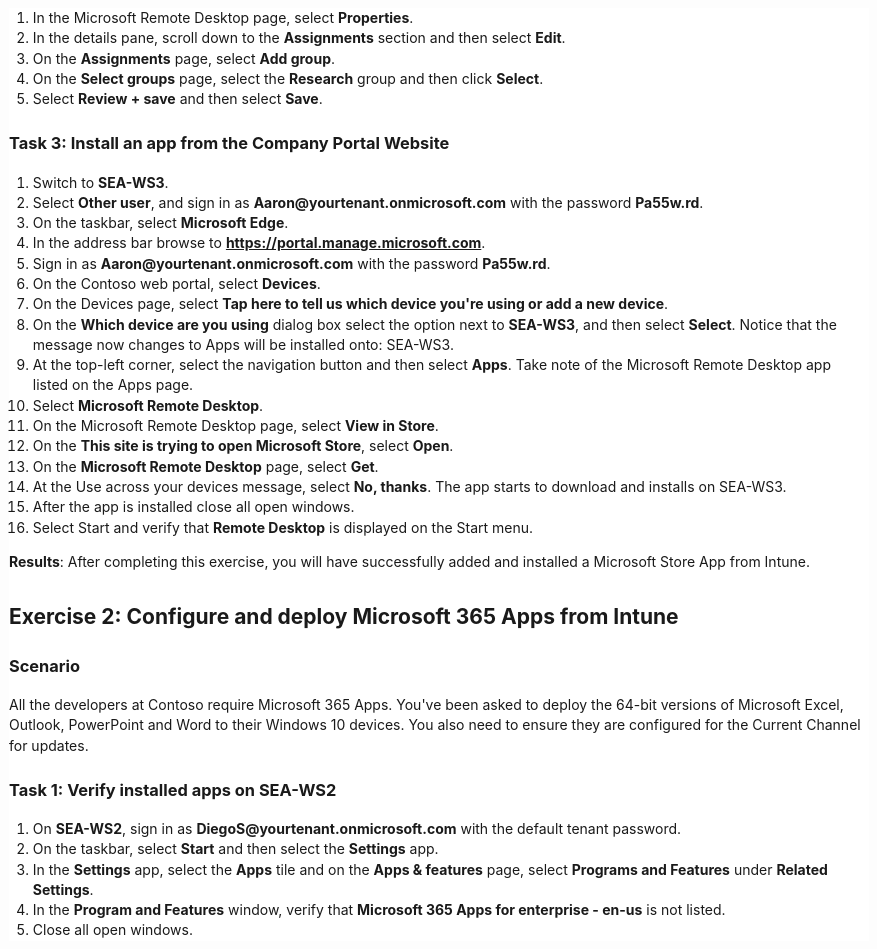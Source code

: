 1. In the Microsoft Remote Desktop page, select **Properties**.
2. In the details pane, scroll down to the **Assignments** section and then select **Edit**.
3. On the **Assignments** page, select **Add group**.
4. On the **Select groups** page, select the **Research** group and then click **Select**.
5. Select **Review + save** and then select **Save**.
    
### Task 3: Install an app from the Company Portal Website

1. Switch to **SEA-WS3**.
2. Select **Other user**, and sign in as **Aaron\@yourtenant.onmicrosoft.com** with the password **Pa55w.rd**. 
3. On the taskbar, select **Microsoft Edge**.
4. In the address bar browse to **https://portal.manage.microsoft.com**.
5. Sign in as **Aaron\@yourtenant.onmicrosoft.com** with the password **Pa55w.rd**.
6. On the Contoso web portal, select **Devices**.
7. On the Devices page, select **Tap here to tell us which device you're using or add a new device**.
8. On the **Which device are you using** dialog box select the option next to **SEA-WS3**, and then select **Select**. Notice that the message now changes to Apps will be installed onto: SEA-WS3.
9. At the top-left corner, select the navigation button and then select **Apps**. Take note of the Microsoft Remote Desktop app listed on the Apps page.
10. Select **Microsoft Remote Desktop**.
11. On the Microsoft Remote Desktop page, select **View in Store**.
12. On the **This site is trying to open Microsoft Store**, select **Open**.
13. On the **Microsoft Remote Desktop** page, select **Get**.
14. At the Use across your devices message, select **No, thanks**. The app starts to download and installs on SEA-WS3.
15. After the app is installed close all open windows.
16. Select Start and verify that **Remote Desktop** is displayed on the Start menu.

**Results**: After completing this exercise, you will have successfully added and installed a Microsoft Store App from Intune.

## Exercise 2: Configure and deploy Microsoft 365 Apps from Intune

### Scenario

All the developers at Contoso require Microsoft 365 Apps. You've been asked to deploy the 64-bit versions of Microsoft Excel, Outlook, PowerPoint and Word to their Windows 10 devices. You also need to ensure they are configured for the Current Channel for updates.

### Task 1: Verify installed apps on SEA-WS2

1. On **SEA-WS2**, sign in as **DiegoS\@yourtenant.onmicrosoft.com** with the default tenant password. 
2. On the taskbar, select **Start** and then select the **Settings** app.
3. In the **Settings** app, select the **Apps** tile and on the **Apps & features** page, select **Programs and Features** under **Related Settings**.
4. In the **Program and Features** window, verify that **Microsoft 365 Apps for enterprise - en-us** is not listed.
5. Close all open windows.
